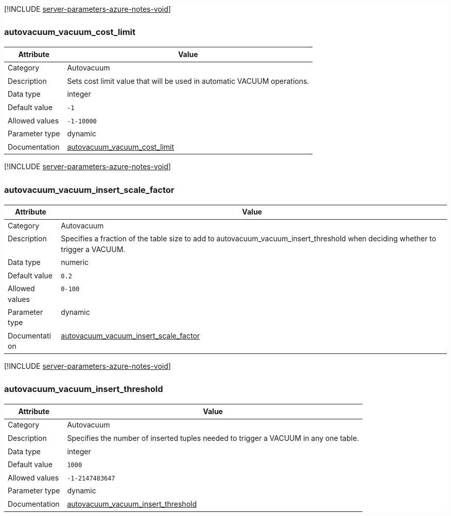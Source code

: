 
[!INCLUDE [server-parameters-azure-notes-void](./server-parameters-azure-notes-void.md)]



### autovacuum_vacuum_cost_limit

| Attribute      | Value                                                      |
|----------------|------------------------------------------------------------|
| Category       | Autovacuum |
| Description    | Sets cost limit value that will be used in automatic VACUUM operations.                                                        |
| Data type      | integer   |
| Default value  | `-1`          |
| Allowed values | `-1-10000`          |
| Parameter type | dynamic        |
| Documentation  | [autovacuum_vacuum_cost_limit](https://www.postgresql.org/docs/13/runtime-config-autovacuum.html#GUC-AUTOVACUUM-VACUUM-COST-LIMIT)                   |


[!INCLUDE [server-parameters-azure-notes-void](./server-parameters-azure-notes-void.md)]



### autovacuum_vacuum_insert_scale_factor

| Attribute      | Value                                                      |
|----------------|------------------------------------------------------------|
| Category       | Autovacuum |
| Description    | Specifies a fraction of the table size to add to autovacuum_vacuum_insert_threshold when deciding whether to trigger a VACUUM. |
| Data type      | numeric   |
| Default value  | `0.2`         |
| Allowed values | `0-100`             |
| Parameter type | dynamic        |
| Documentation  | [autovacuum_vacuum_insert_scale_factor](https://www.postgresql.org/docs/13/runtime-config-autovacuum.html#GUC-AUTOVACUUM-VACUUM-INSERT-SCALE-FACTOR) |


[!INCLUDE [server-parameters-azure-notes-void](./server-parameters-azure-notes-void.md)]



### autovacuum_vacuum_insert_threshold

| Attribute      | Value                                                      |
|----------------|------------------------------------------------------------|
| Category       | Autovacuum |
| Description    | Specifies the number of inserted tuples needed to trigger a VACUUM in any one table.                                           |
| Data type      | integer   |
| Default value  | `1000`        |
| Allowed values | `-1-2147483647`     |
| Parameter type | dynamic        |
| Documentation  | [autovacuum_vacuum_insert_threshold](https://www.postgresql.org/docs/13/runtime-config-autovacuum.html#GUC-AUTOVACUUM-VACUUM-INSERT-THRESHOLD)       |
